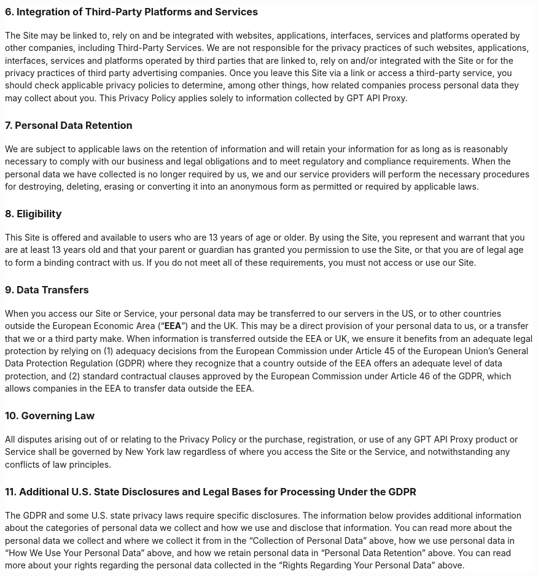 ### 6\. Integration of Third-Party Platforms and Services

The Site may be linked to, rely on and be integrated with websites, applications, interfaces, services and platforms operated by other companies, including Third-Party Services. We are not responsible for the privacy practices of such websites, applications, interfaces, services and platforms operated by third parties that are linked to, rely on and/or integrated with the Site or for the privacy practices of third party advertising companies. Once you leave this Site via a link or access a third-party service, you should check applicable privacy policies to determine, among other things, how related companies process personal data they may collect about you. This Privacy Policy applies solely to information collected by GPT API Proxy.

### 7\. Personal Data Retention

We are subject to applicable laws on the retention of information and will retain your information for as long as is reasonably necessary to comply with our business and legal obligations and to meet regulatory and compliance requirements. When the personal data we have collected is no longer required by us, we and our service providers will perform the necessary procedures for destroying, deleting, erasing or converting it into an anonymous form as permitted or required by applicable laws.

### 8\. Eligibility

This Site is offered and available to users who are 13 years of age or older. By using the Site, you represent and warrant that you are at least 13 years old and that your parent or guardian has granted you permission to use the Site, or that you are of legal age to form a binding contract with us. If you do not meet all of these requirements, you must not access or use our Site.

### 9\. Data Transfers

When you access our Site or Service, your personal data may be transferred to our servers in the US, or to other countries outside the European Economic Area (“**EEA**”) and the UK. This may be a direct provision of your personal data to us, or a transfer that we or a third party make. When information is transferred outside the EEA or UK, we ensure it benefits from an adequate legal protection by relying on (1) adequacy decisions from the European Commission under Article 45 of the European Union’s General Data Protection Regulation (GDPR) where they recognize that a country outside of the EEA offers an adequate level of data protection, and (2) standard contractual clauses approved by the European Commission under Article 46 of the GDPR, which allows companies in the EEA to transfer data outside the EEA.

### 10\. Governing Law

All disputes arising out of or relating to the Privacy Policy or the purchase, registration, or use of any GPT API Proxy product or Service shall be governed by New York law regardless of where you access the Site or the Service, and notwithstanding any conflicts of law principles.

### 11\. Additional U.S. State Disclosures and Legal Bases for Processing Under the GDPR

The GDPR and some U.S. state privacy laws require specific disclosures. The information below provides additional information about the categories of personal data we collect and how we use and disclose that information. You can read more about the personal data we collect and where we collect it from in the “Collection of Personal Data” above, how we use personal data in “How We Use Your Personal Data” above, and how we retain personal data in “Personal Data Retention” above. You can read more about your rights regarding the personal data collected in the “Rights Regarding Your Personal Data” above.
